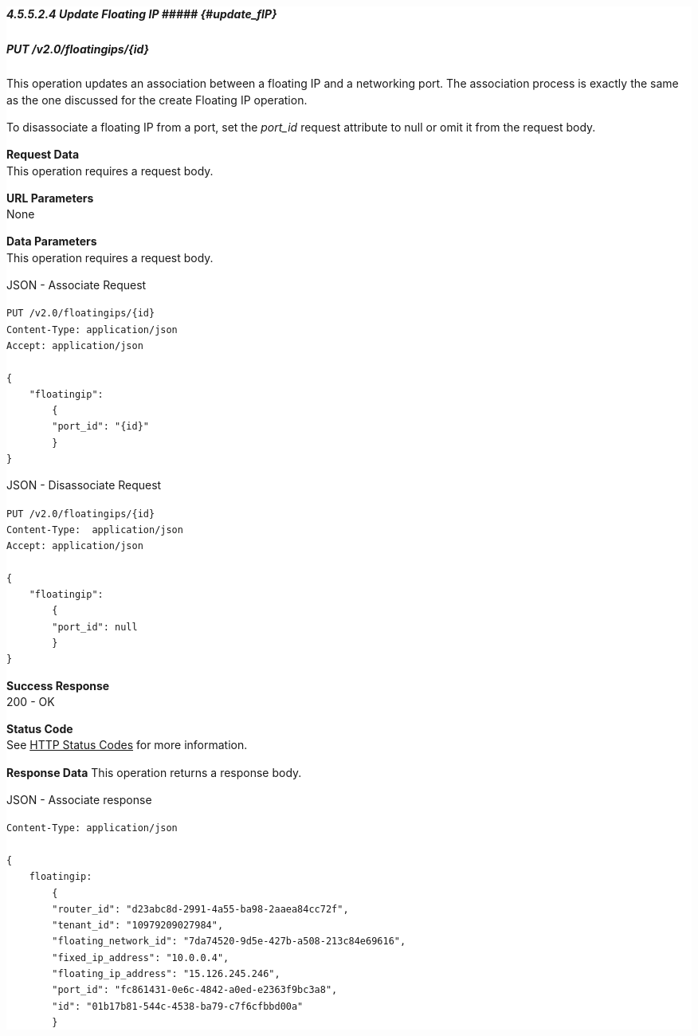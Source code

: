 ##### 4.5.5.2.4 Update Floating IP ##### {#update_fIP}
##### PUT /v2.0/floatingips/{id} 

This operation updates an association between a floating IP and a networking port. The association process is exactly the same as the one discussed for the create Floating IP operation.

To disassociate a floating IP from a port, set the *port_id* request attribute to null or omit it from the request body.

**Request Data**   
This operation requires a request body.

**URL Parameters**   
None

**Data Parameters**   
This operation requires a request body.

JSON - Associate Request

    PUT /v2.0/floatingips/{id}
    Content-Type: application/json
    Accept: application/json
    
    {
        "floatingip":
            {
            "port_id": "{id}"
            }
    }

JSON - Disassociate Request

    PUT /v2.0/floatingips/{id}
    Content-Type:  application/json
    Accept: application/json
    
    {
        "floatingip":
            {
            "port_id": null
            }
    }

**Success Response**   
200 - OK

**Status Code**   
See [HTTP Status Codes](#http_codes) for more information.

**Response Data**
This operation returns a response body.

JSON - Associate response

    Content-Type: application/json
    
    {
        floatingip:
            {
            "router_id": "d23abc8d-2991-4a55-ba98-2aaea84cc72f",
            "tenant_id": "10979209027984",
            "floating_network_id": "7da74520-9d5e-427b-a508-213c84e69616",
            "fixed_ip_address": "10.0.0.4",
            "floating_ip_address": "15.126.245.246",
            "port_id": "fc861431-0e6c-4842-a0ed-e2363f9bc3a8",
            "id": "01b17b81-544c-4538-ba79-c7f6cfbbd00a"
            }
